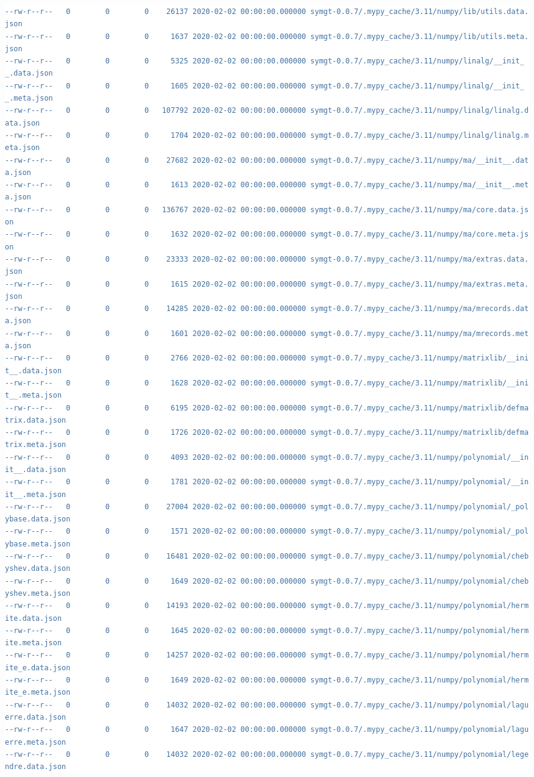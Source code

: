 ```diff
--rw-r--r--   0        0        0    26137 2020-02-02 00:00:00.000000 symgt-0.0.7/.mypy_cache/3.11/numpy/lib/utils.data.json
--rw-r--r--   0        0        0     1637 2020-02-02 00:00:00.000000 symgt-0.0.7/.mypy_cache/3.11/numpy/lib/utils.meta.json
--rw-r--r--   0        0        0     5325 2020-02-02 00:00:00.000000 symgt-0.0.7/.mypy_cache/3.11/numpy/linalg/__init__.data.json
--rw-r--r--   0        0        0     1605 2020-02-02 00:00:00.000000 symgt-0.0.7/.mypy_cache/3.11/numpy/linalg/__init__.meta.json
--rw-r--r--   0        0        0   107792 2020-02-02 00:00:00.000000 symgt-0.0.7/.mypy_cache/3.11/numpy/linalg/linalg.data.json
--rw-r--r--   0        0        0     1704 2020-02-02 00:00:00.000000 symgt-0.0.7/.mypy_cache/3.11/numpy/linalg/linalg.meta.json
--rw-r--r--   0        0        0    27682 2020-02-02 00:00:00.000000 symgt-0.0.7/.mypy_cache/3.11/numpy/ma/__init__.data.json
--rw-r--r--   0        0        0     1613 2020-02-02 00:00:00.000000 symgt-0.0.7/.mypy_cache/3.11/numpy/ma/__init__.meta.json
--rw-r--r--   0        0        0   136767 2020-02-02 00:00:00.000000 symgt-0.0.7/.mypy_cache/3.11/numpy/ma/core.data.json
--rw-r--r--   0        0        0     1632 2020-02-02 00:00:00.000000 symgt-0.0.7/.mypy_cache/3.11/numpy/ma/core.meta.json
--rw-r--r--   0        0        0    23333 2020-02-02 00:00:00.000000 symgt-0.0.7/.mypy_cache/3.11/numpy/ma/extras.data.json
--rw-r--r--   0        0        0     1615 2020-02-02 00:00:00.000000 symgt-0.0.7/.mypy_cache/3.11/numpy/ma/extras.meta.json
--rw-r--r--   0        0        0    14285 2020-02-02 00:00:00.000000 symgt-0.0.7/.mypy_cache/3.11/numpy/ma/mrecords.data.json
--rw-r--r--   0        0        0     1601 2020-02-02 00:00:00.000000 symgt-0.0.7/.mypy_cache/3.11/numpy/ma/mrecords.meta.json
--rw-r--r--   0        0        0     2766 2020-02-02 00:00:00.000000 symgt-0.0.7/.mypy_cache/3.11/numpy/matrixlib/__init__.data.json
--rw-r--r--   0        0        0     1628 2020-02-02 00:00:00.000000 symgt-0.0.7/.mypy_cache/3.11/numpy/matrixlib/__init__.meta.json
--rw-r--r--   0        0        0     6195 2020-02-02 00:00:00.000000 symgt-0.0.7/.mypy_cache/3.11/numpy/matrixlib/defmatrix.data.json
--rw-r--r--   0        0        0     1726 2020-02-02 00:00:00.000000 symgt-0.0.7/.mypy_cache/3.11/numpy/matrixlib/defmatrix.meta.json
--rw-r--r--   0        0        0     4093 2020-02-02 00:00:00.000000 symgt-0.0.7/.mypy_cache/3.11/numpy/polynomial/__init__.data.json
--rw-r--r--   0        0        0     1781 2020-02-02 00:00:00.000000 symgt-0.0.7/.mypy_cache/3.11/numpy/polynomial/__init__.meta.json
--rw-r--r--   0        0        0    27004 2020-02-02 00:00:00.000000 symgt-0.0.7/.mypy_cache/3.11/numpy/polynomial/_polybase.data.json
--rw-r--r--   0        0        0     1571 2020-02-02 00:00:00.000000 symgt-0.0.7/.mypy_cache/3.11/numpy/polynomial/_polybase.meta.json
--rw-r--r--   0        0        0    16481 2020-02-02 00:00:00.000000 symgt-0.0.7/.mypy_cache/3.11/numpy/polynomial/chebyshev.data.json
--rw-r--r--   0        0        0     1649 2020-02-02 00:00:00.000000 symgt-0.0.7/.mypy_cache/3.11/numpy/polynomial/chebyshev.meta.json
--rw-r--r--   0        0        0    14193 2020-02-02 00:00:00.000000 symgt-0.0.7/.mypy_cache/3.11/numpy/polynomial/hermite.data.json
--rw-r--r--   0        0        0     1645 2020-02-02 00:00:00.000000 symgt-0.0.7/.mypy_cache/3.11/numpy/polynomial/hermite.meta.json
--rw-r--r--   0        0        0    14257 2020-02-02 00:00:00.000000 symgt-0.0.7/.mypy_cache/3.11/numpy/polynomial/hermite_e.data.json
--rw-r--r--   0        0        0     1649 2020-02-02 00:00:00.000000 symgt-0.0.7/.mypy_cache/3.11/numpy/polynomial/hermite_e.meta.json
--rw-r--r--   0        0        0    14032 2020-02-02 00:00:00.000000 symgt-0.0.7/.mypy_cache/3.11/numpy/polynomial/laguerre.data.json
--rw-r--r--   0        0        0     1647 2020-02-02 00:00:00.000000 symgt-0.0.7/.mypy_cache/3.11/numpy/polynomial/laguerre.meta.json
--rw-r--r--   0        0        0    14032 2020-02-02 00:00:00.000000 symgt-0.0.7/.mypy_cache/3.11/numpy/polynomial/legendre.data.json
```